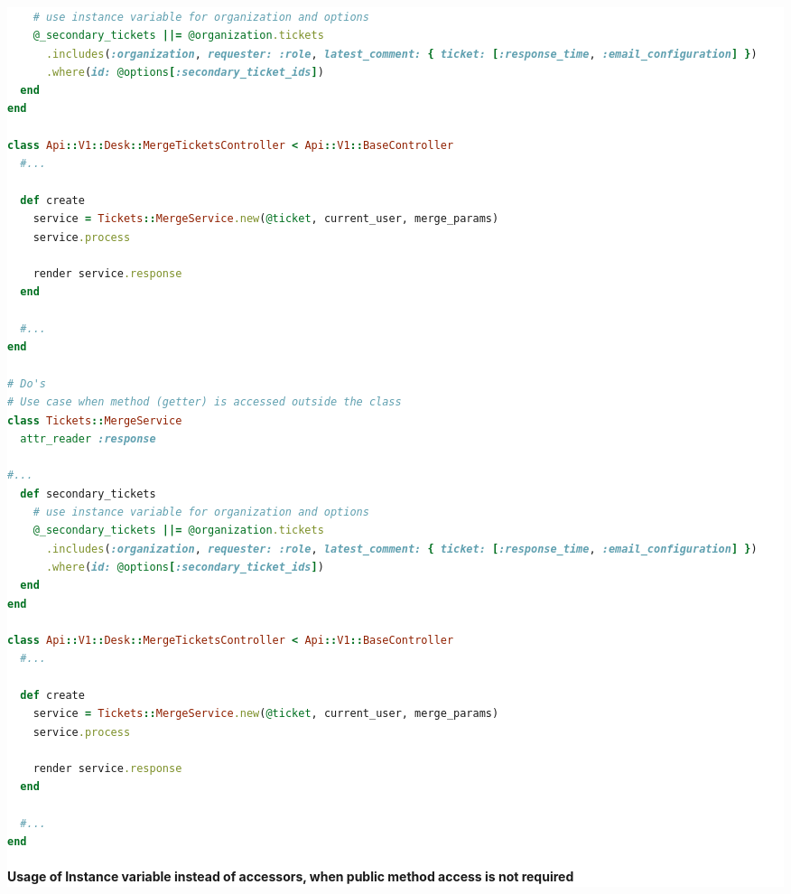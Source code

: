 ```ruby
    # use instance variable for organization and options
    @_secondary_tickets ||= @organization.tickets
      .includes(:organization, requester: :role, latest_comment: { ticket: [:response_time, :email_configuration] })
      .where(id: @options[:secondary_ticket_ids])
  end
end

class Api::V1::Desk::MergeTicketsController < Api::V1::BaseController
  #...

  def create
    service = Tickets::MergeService.new(@ticket, current_user, merge_params)
    service.process

    render service.response
  end

  #...
end

# Do's
# Use case when method (getter) is accessed outside the class
class Tickets::MergeService
  attr_reader :response

#...
  def secondary_tickets
    # use instance variable for organization and options
    @_secondary_tickets ||= @organization.tickets
      .includes(:organization, requester: :role, latest_comment: { ticket: [:response_time, :email_configuration] })
      .where(id: @options[:secondary_ticket_ids])
  end
end

class Api::V1::Desk::MergeTicketsController < Api::V1::BaseController
  #...

  def create
    service = Tickets::MergeService.new(@ticket, current_user, merge_params)
    service.process

    render service.response
  end

  #...
end
```

<h4>Usage of Instance variable instead of accessors, when public method access is not required</h4>
